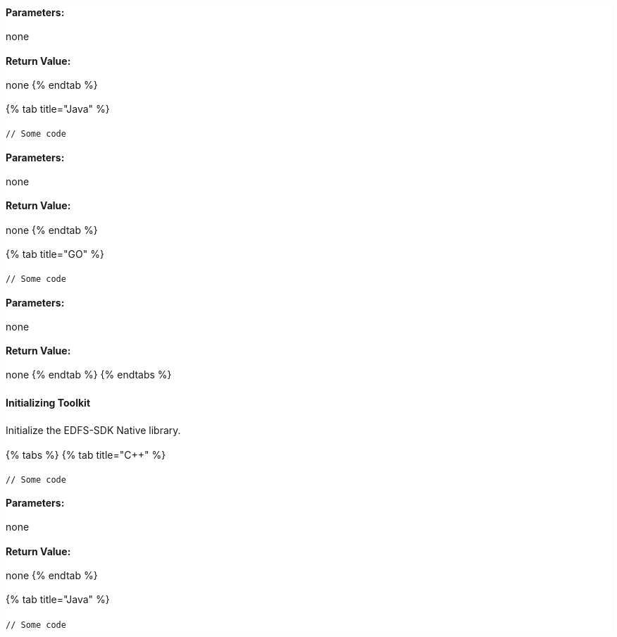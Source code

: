 **Parameters:**

none

**Return Value:**

none
{% endtab %}

{% tab title="Java" %}
```
// Some code
```

**Parameters:**

none

**Return Value:**

none
{% endtab %}

{% tab title="GO" %}
```
// Some code
```

**Parameters:**

none

**Return Value:**

none
{% endtab %}
{% endtabs %}

#### Initializing Toolkit

Initialize the EDFS-SDK Native library.

{% tabs %}
{% tab title="C++" %}
```
// Some code
```

**Parameters:**

none

**Return Value:**

none
{% endtab %}

{% tab title="Java" %}
```
// Some code
```
